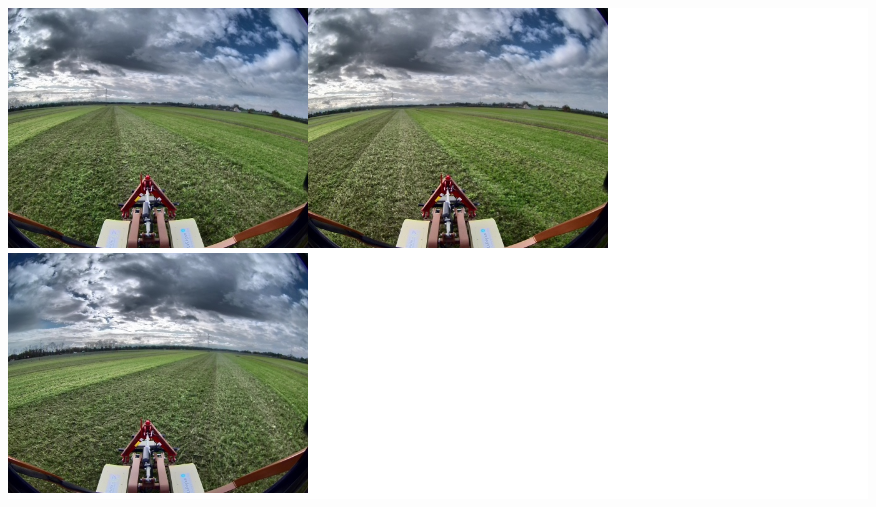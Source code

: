 <img src='img_exemples/image_1732271263311776192.jpg' alt='drawing' width='300'/><img src='img_exemples/image_1732271267106482463.jpg' alt='drawing' width='300'/><img src='img_exemples/image_1732271270932629584.jpg' alt='drawing' width='300'/>